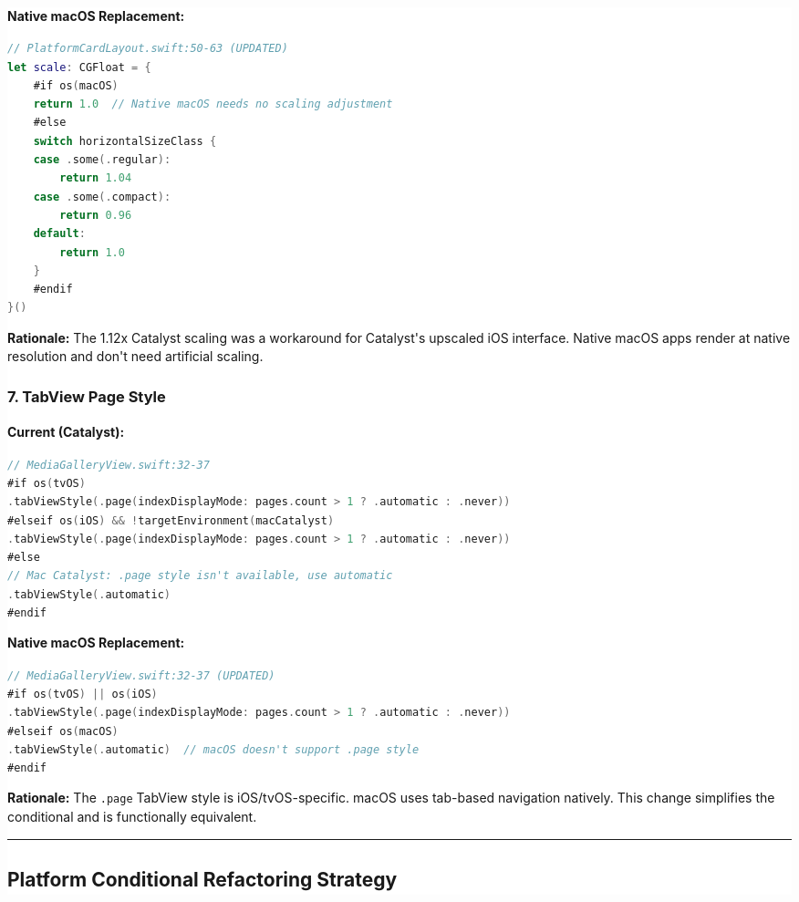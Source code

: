 **Native macOS Replacement:**
```swift
// PlatformCardLayout.swift:50-63 (UPDATED)
let scale: CGFloat = {
    #if os(macOS)
    return 1.0  // Native macOS needs no scaling adjustment
    #else
    switch horizontalSizeClass {
    case .some(.regular):
        return 1.04
    case .some(.compact):
        return 0.96
    default:
        return 1.0
    }
    #endif
}()
```

**Rationale:** The 1.12x Catalyst scaling was a workaround for Catalyst's upscaled iOS interface. Native macOS apps render at native resolution and don't need artificial scaling.

### 7. TabView Page Style

**Current (Catalyst):**
```swift
// MediaGalleryView.swift:32-37
#if os(tvOS)
.tabViewStyle(.page(indexDisplayMode: pages.count > 1 ? .automatic : .never))
#elseif os(iOS) && !targetEnvironment(macCatalyst)
.tabViewStyle(.page(indexDisplayMode: pages.count > 1 ? .automatic : .never))
#else
// Mac Catalyst: .page style isn't available, use automatic
.tabViewStyle(.automatic)
#endif
```

**Native macOS Replacement:**
```swift
// MediaGalleryView.swift:32-37 (UPDATED)
#if os(tvOS) || os(iOS)
.tabViewStyle(.page(indexDisplayMode: pages.count > 1 ? .automatic : .never))
#elseif os(macOS)
.tabViewStyle(.automatic)  // macOS doesn't support .page style
#endif
```

**Rationale:** The `.page` TabView style is iOS/tvOS-specific. macOS uses tab-based navigation natively. This change simplifies the conditional and is functionally equivalent.

---

## Platform Conditional Refactoring Strategy
